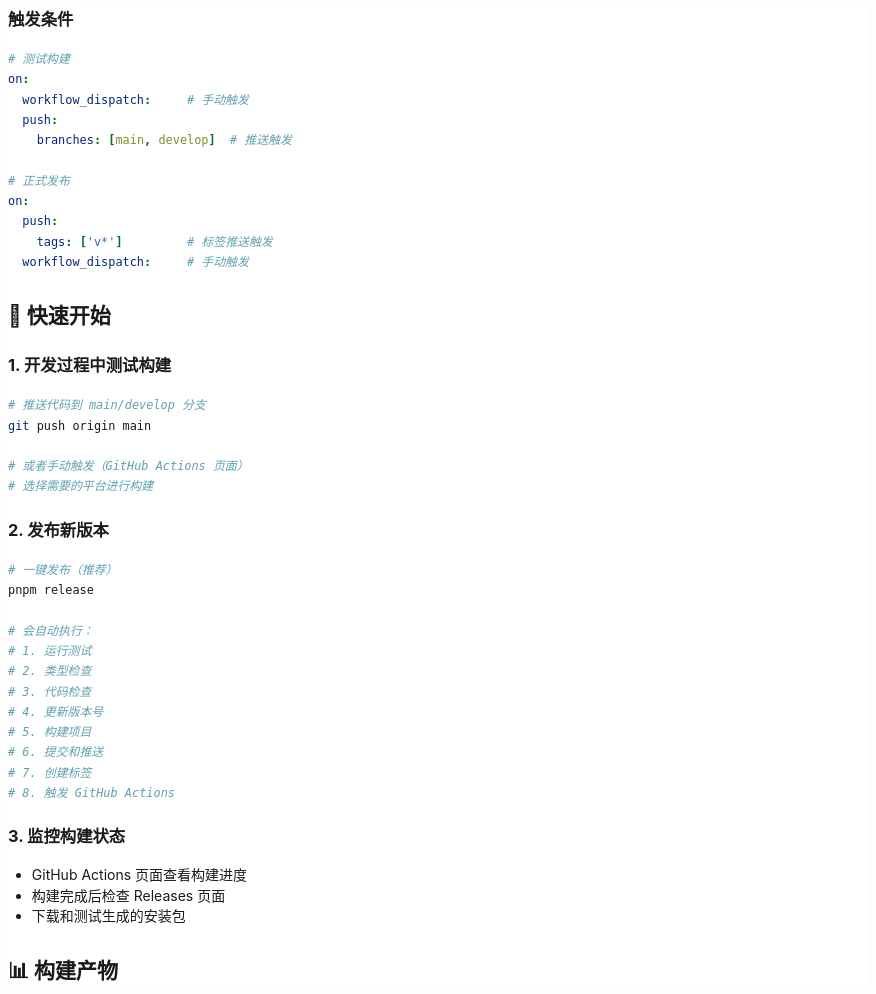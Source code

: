 
### 触发条件

```yaml
# 测试构建
on:
  workflow_dispatch:     # 手动触发
  push:
    branches: [main, develop]  # 推送触发

# 正式发布
on:
  push:
    tags: ['v*']         # 标签推送触发
  workflow_dispatch:     # 手动触发
```

## 🚀 快速开始

### 1. 开发过程中测试构建

```bash
# 推送代码到 main/develop 分支
git push origin main

# 或者手动触发（GitHub Actions 页面）
# 选择需要的平台进行构建
```

### 2. 发布新版本

```bash
# 一键发布（推荐）
pnpm release

# 会自动执行：
# 1. 运行测试
# 2. 类型检查
# 3. 代码检查
# 4. 更新版本号
# 5. 构建项目
# 6. 提交和推送
# 7. 创建标签
# 8. 触发 GitHub Actions
```

### 3. 监控构建状态

- GitHub Actions 页面查看构建进度
- 构建完成后检查 Releases 页面
- 下载和测试生成的安装包

## 📊 构建产物
